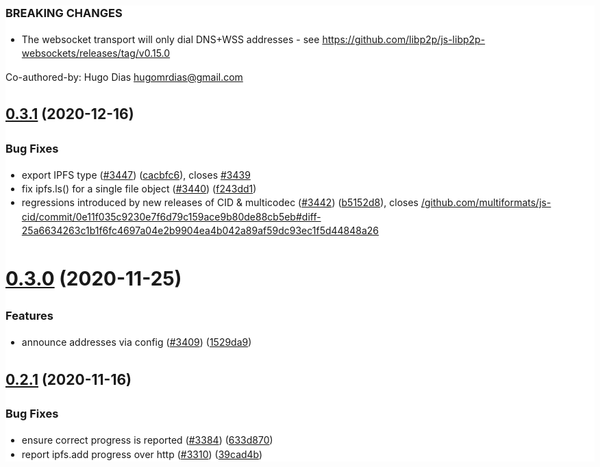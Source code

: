 
### BREAKING CHANGES

* The websocket transport will only dial DNS+WSS addresses - see https://github.com/libp2p/js-libp2p-websockets/releases/tag/v0.15.0

Co-authored-by: Hugo Dias <hugomrdias@gmail.com>





## [0.3.1](https://github.com/ipfs/js-ipfs/compare/ipfs-core@0.3.0...ipfs-core@0.3.1) (2020-12-16)


### Bug Fixes

* export IPFS type ([#3447](https://github.com/ipfs/js-ipfs/issues/3447)) ([cacbfc6](https://github.com/ipfs/js-ipfs/commit/cacbfc6e87eabee0e2a6df2056ac5cc993690a0d)), closes [#3439](https://github.com/ipfs/js-ipfs/issues/3439)
* fix ipfs.ls() for a single file object ([#3440](https://github.com/ipfs/js-ipfs/issues/3440)) ([f243dd1](https://github.com/ipfs/js-ipfs/commit/f243dd1c37fcb9786d77d129cd9b238457d18a15))
* regressions introduced by new releases of CID & multicodec ([#3442](https://github.com/ipfs/js-ipfs/issues/3442)) ([b5152d8](https://github.com/ipfs/js-ipfs/commit/b5152d8cc93ecc8d39fc353ea66d7eaf1661e3c0)), closes [/github.com/multiformats/js-cid/commit/0e11f035c9230e7f6d79c159ace9b80de88cb5eb#diff-25a6634263c1b1f6fc4697a04e2b9904ea4b042a89af59dc93ec1f5d44848a26](https://github.com//github.com/multiformats/js-cid/commit/0e11f035c9230e7f6d79c159ace9b80de88cb5eb/issues/diff-25a6634263c1b1f6fc4697a04e2b9904ea4b042a89af59dc93ec1f5d44848a26)





# [0.3.0](https://github.com/ipfs/js-ipfs/compare/ipfs-core@0.2.1...ipfs-core@0.3.0) (2020-11-25)


### Features

* announce addresses via config ([#3409](https://github.com/ipfs/js-ipfs/issues/3409)) ([1529da9](https://github.com/ipfs/js-ipfs/commit/1529da9bb2f31eeb525584e67a3e0548b4445721))





## [0.2.1](https://github.com/ipfs/js-ipfs/compare/ipfs-core@0.2.0...ipfs-core@0.2.1) (2020-11-16)


### Bug Fixes

* ensure correct progress is reported ([#3384](https://github.com/ipfs/js-ipfs/issues/3384)) ([633d870](https://github.com/ipfs/js-ipfs/commit/633d8704f74534542f54536bc6960528214339a2))
* report ipfs.add progress over http ([#3310](https://github.com/ipfs/js-ipfs/issues/3310)) ([39cad4b](https://github.com/ipfs/js-ipfs/commit/39cad4b76b950ea6a76477fd01f8631b8bd9aa1e))
